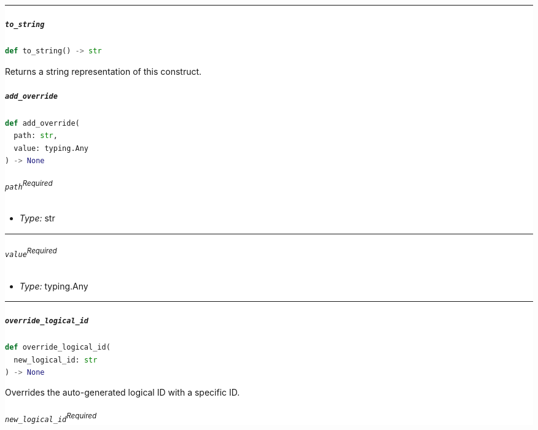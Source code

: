 
---

##### `to_string` <a name="to_string" id="@cdktf/provider-opentelekomcloud.dataOpentelekomcloudCssFlavorV1.DataOpentelekomcloudCssFlavorV1.toString"></a>

```python
def to_string() -> str
```

Returns a string representation of this construct.

##### `add_override` <a name="add_override" id="@cdktf/provider-opentelekomcloud.dataOpentelekomcloudCssFlavorV1.DataOpentelekomcloudCssFlavorV1.addOverride"></a>

```python
def add_override(
  path: str,
  value: typing.Any
) -> None
```

###### `path`<sup>Required</sup> <a name="path" id="@cdktf/provider-opentelekomcloud.dataOpentelekomcloudCssFlavorV1.DataOpentelekomcloudCssFlavorV1.addOverride.parameter.path"></a>

- *Type:* str

---

###### `value`<sup>Required</sup> <a name="value" id="@cdktf/provider-opentelekomcloud.dataOpentelekomcloudCssFlavorV1.DataOpentelekomcloudCssFlavorV1.addOverride.parameter.value"></a>

- *Type:* typing.Any

---

##### `override_logical_id` <a name="override_logical_id" id="@cdktf/provider-opentelekomcloud.dataOpentelekomcloudCssFlavorV1.DataOpentelekomcloudCssFlavorV1.overrideLogicalId"></a>

```python
def override_logical_id(
  new_logical_id: str
) -> None
```

Overrides the auto-generated logical ID with a specific ID.

###### `new_logical_id`<sup>Required</sup> <a name="new_logical_id" id="@cdktf/provider-opentelekomcloud.dataOpentelekomcloudCssFlavorV1.DataOpentelekomcloudCssFlavorV1.overrideLogicalId.parameter.newLogicalId"></a>
